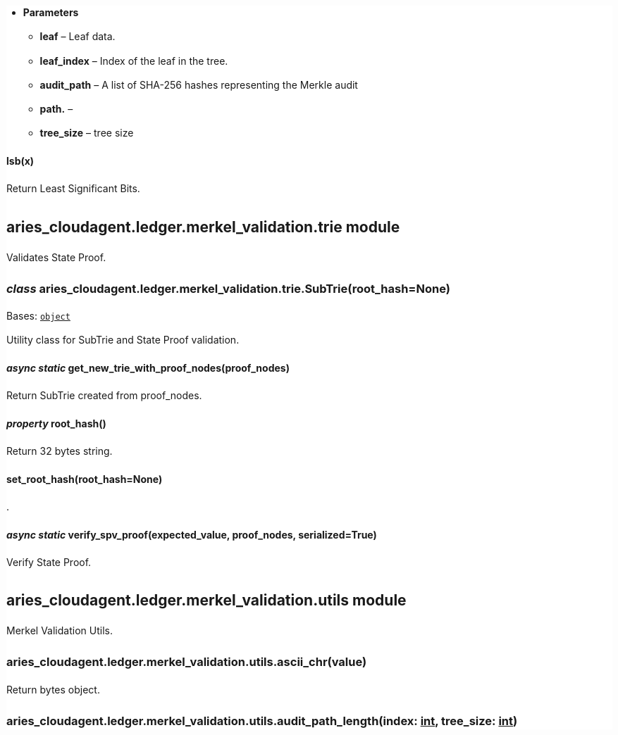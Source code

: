 - **Parameters**

  - **leaf** – Leaf data.

  - **leaf_index** – Index of the leaf in the tree.

  - **audit_path** – A list of SHA-256 hashes representing the Merkle audit

  - **path.** –

  - **tree_size** – tree size

#### lsb(x)

Return Least Significant Bits.

## aries_cloudagent.ledger.merkel_validation.trie module

Validates State Proof.

### _class_ aries_cloudagent.ledger.merkel_validation.trie.SubTrie(root_hash=None)

Bases: [`object`](https://docs.python.org/3/library/functions.html#object)

Utility class for SubTrie and State Proof validation.

#### _async static_ get_new_trie_with_proof_nodes(proof_nodes)

Return SubTrie created from proof_nodes.

#### _property_ root_hash()

Return 32 bytes string.

#### set_root_hash(root_hash=None)

.

#### _async static_ verify_spv_proof(expected_value, proof_nodes, serialized=True)

Verify State Proof.

## aries_cloudagent.ledger.merkel_validation.utils module

Merkel Validation Utils.

### aries_cloudagent.ledger.merkel_validation.utils.ascii_chr(value)

Return bytes object.

### aries_cloudagent.ledger.merkel_validation.utils.audit_path_length(index: [int](https://docs.python.org/3/library/functions.html#int), tree_size: [int](https://docs.python.org/3/library/functions.html#int))
